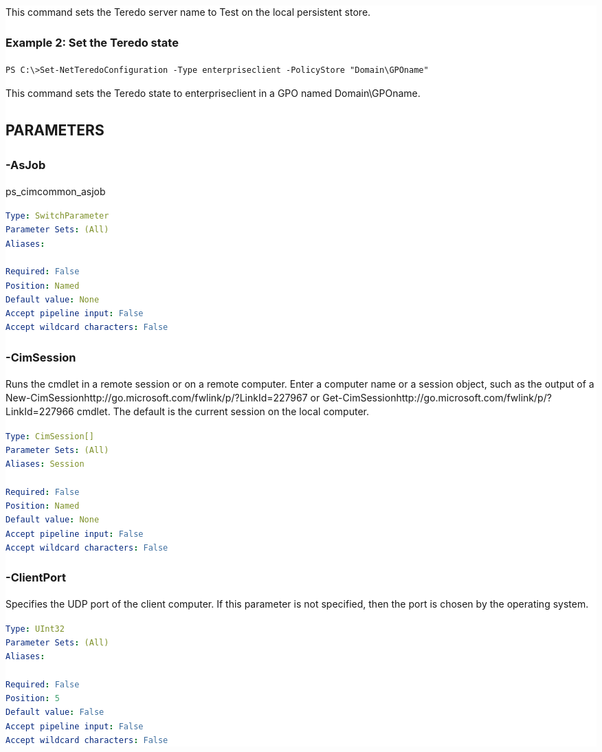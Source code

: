 This command sets the Teredo server name to Test on the local persistent store.

### Example 2: Set the Teredo state
```
PS C:\>Set-NetTeredoConfiguration -Type enterpriseclient -PolicyStore "Domain\GPOname"
```

This command sets the Teredo state to enterpriseclient in a GPO named Domain\GPOname.

## PARAMETERS

### -AsJob
ps_cimcommon_asjob

```yaml
Type: SwitchParameter
Parameter Sets: (All)
Aliases: 

Required: False
Position: Named
Default value: None
Accept pipeline input: False
Accept wildcard characters: False
```

### -CimSession
Runs the cmdlet in a remote session or on a remote computer.
Enter a computer name or a session object, such as the output of a New-CimSessionhttp://go.microsoft.com/fwlink/p/?LinkId=227967 or Get-CimSessionhttp://go.microsoft.com/fwlink/p/?LinkId=227966 cmdlet.
The default is the current session on the local computer.

```yaml
Type: CimSession[]
Parameter Sets: (All)
Aliases: Session

Required: False
Position: Named
Default value: None
Accept pipeline input: False
Accept wildcard characters: False
```

### -ClientPort
Specifies the UDP port of the client computer.
If this parameter is not specified, then the port is chosen by the operating system.

```yaml
Type: UInt32
Parameter Sets: (All)
Aliases: 

Required: False
Position: 5
Default value: False
Accept pipeline input: False
Accept wildcard characters: False
```
